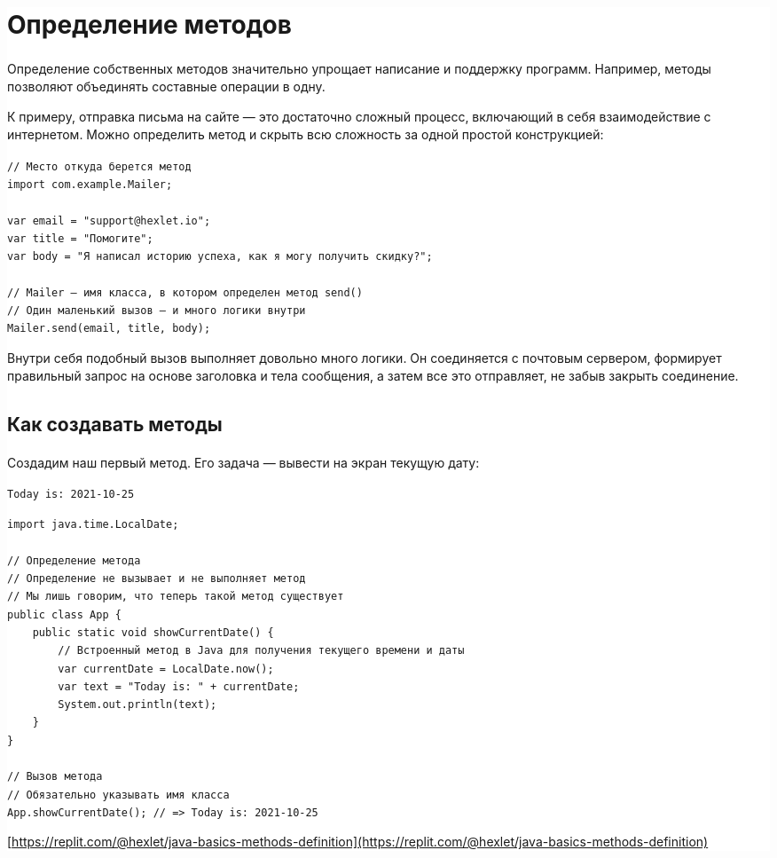 # Определение методов
Определение собственных методов значительно упрощает написание и поддержку программ. Например, методы позволяют объединять составные операции в одну.

К примеру, отправка письма на сайте — это достаточно сложный процесс, включающий в себя взаимодействие с интернетом. Можно определить метод и скрыть всю сложность за одной простой конструкцией:

```
// Место откуда берется метод
import com.example.Mailer;

var email = "support@hexlet.io";
var title = "Помогите";
var body = "Я написал историю успеха, как я могу получить скидку?";

// Mailer – имя класса, в котором определен метод send()
// Один маленький вызов — и много логики внутри
Mailer.send(email, title, body);
```

Внутри себя подобный вызов выполняет довольно много логики. Он соединяется с почтовым сервером, формирует правильный запрос на основе заголовка и тела сообщения, а затем все это отправляет, не забыв закрыть соединение.

## Как создавать методы

Создадим наш первый метод. Его задача — вывести на экран текущую дату:

```
Today is: 2021-10-25
```

```
import java.time.LocalDate;

// Определение метода
// Определение не вызывает и не выполняет метод
// Мы лишь говорим, что теперь такой метод существует
public class App {
    public static void showCurrentDate() {
        // Встроенный метод в Java для получения текущего времени и даты
        var currentDate = LocalDate.now();
        var text = "Today is: " + currentDate;
        System.out.println(text);
    }
}

// Вызов метода
// Обязательно указывать имя класса
App.showCurrentDate(); // => Today is: 2021-10-25
```

[https://replit.com/@hexlet/java-basics-methods-definition](https://replit.com/@hexlet/java-basics-methods-definition)
